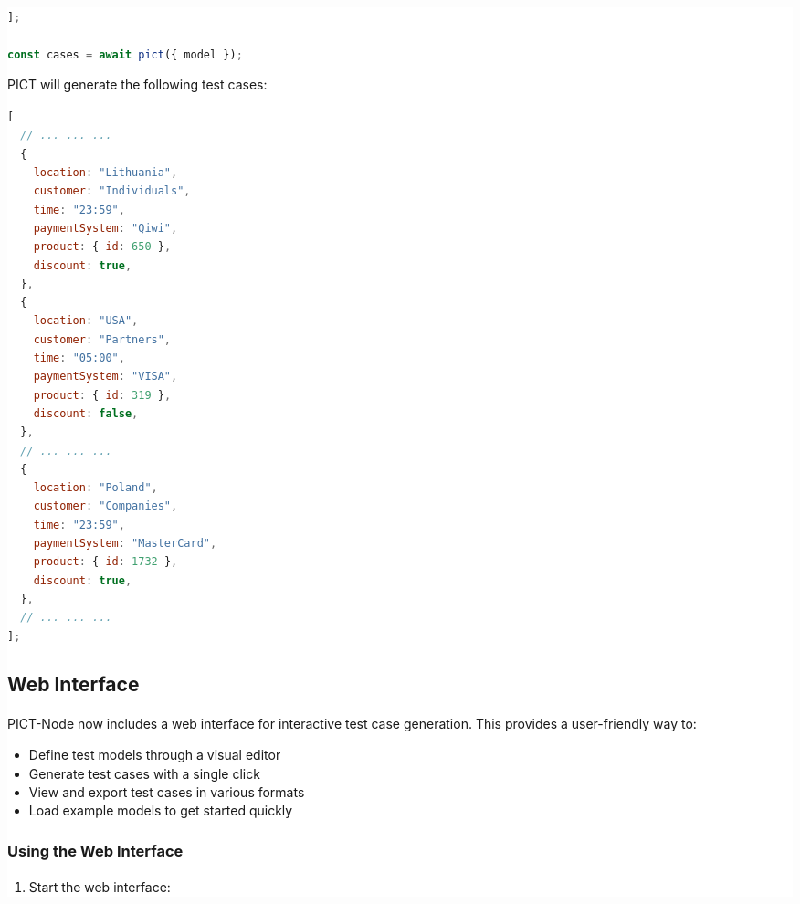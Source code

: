 ```js
];

const cases = await pict({ model });
```

PICT will generate the following test cases:

```js
[
  // ... ... ...
  {
    location: "Lithuania",
    customer: "Individuals",
    time: "23:59",
    paymentSystem: "Qiwi",
    product: { id: 650 },
    discount: true,
  },
  {
    location: "USA",
    customer: "Partners",
    time: "05:00",
    paymentSystem: "VISA",
    product: { id: 319 },
    discount: false,
  },
  // ... ... ...
  {
    location: "Poland",
    customer: "Companies",
    time: "23:59",
    paymentSystem: "MasterCard",
    product: { id: 1732 },
    discount: true,
  },
  // ... ... ...
];
```

## Web Interface

PICT-Node now includes a web interface for interactive test case generation. This provides a user-friendly way to:

- Define test models through a visual editor
- Generate test cases with a single click
- View and export test cases in various formats
- Load example models to get started quickly

### Using the Web Interface

1. Start the web interface:
